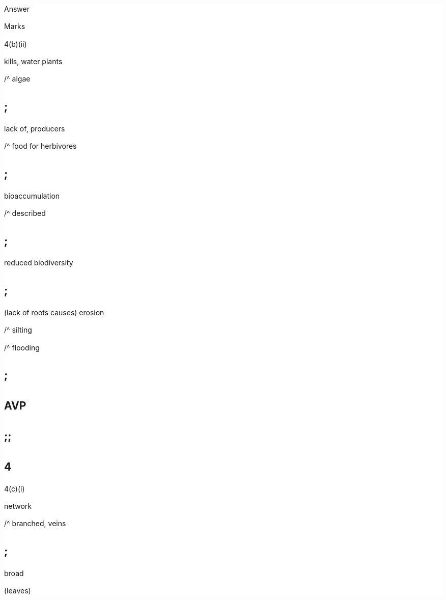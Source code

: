  Answer 

 Marks 

 4(b)(ii) 

 kills, water plants 

 /^ algae 

## ; 

 lack of, producers 

 /^ food for herbivores 

## ; 

 bioaccumulation 

 /^ described 

## ; 

 reduced biodiversity 

## ; 

 (lack of roots causes) erosion 

 /^ silting 

 /^ flooding 

## ; 

## AVP 

## ;; 

## 4 

 4(c)(i) 

 network 

 /^ branched, veins 

## ; 

 broad 

 (leaves) 
